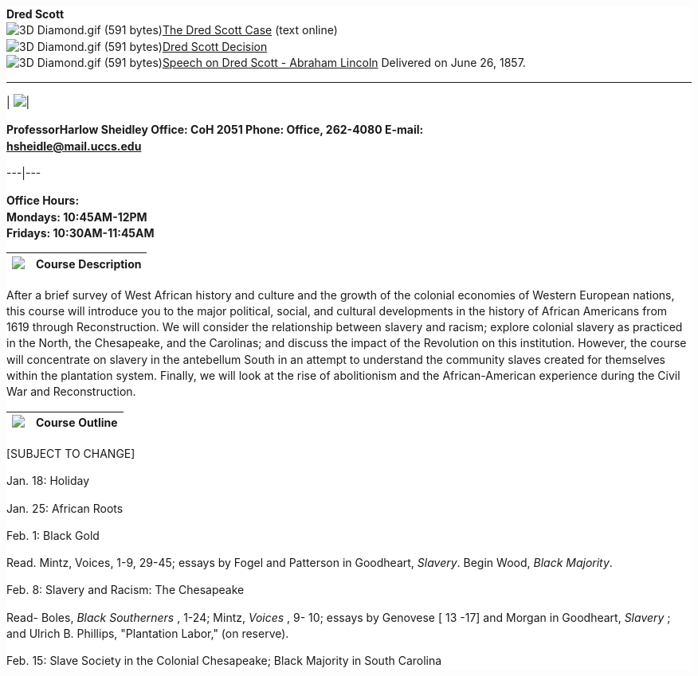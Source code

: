 **Dred Scott**  
     ![3D Diamond.gif \(591 bytes\)](../imageicons/3D%20Diamond.gif)[The Dred Scott Case](http://odur.let.rug.nl/~usa/D/1851-1875/dredscott/dredxx.htm) (text online)  
     ![3D Diamond.gif \(591 bytes\)](../imageicons/3D%20Diamond.gif)[Dred Scott Decision](http://www.watson.org/~lisa/blackhistory/scott/index.html)  
     ![3D Diamond.gif \(591 bytes\)](../imageicons/3D%20Diamond.gif)[Speech on Dred Scott - Abraham Lincoln](http://www.founding.com/library/cl02/cs022/dredspch.htm)  Delivered on June 26, 1857.  
  
---  
  
  | ![](../_themes/pstmdrn/posbul1a.gif)|

**ProfessorHarlow Sheidley Office: CoH 2051 Phone: Office, 262-4080 E-mail:  
[hsheidle@mail.uccs.edu](mailto:hsheidle@mail.uccs.edu)**  
  
---|---  
  
**Office Hours:  
Mondays: 10:45AM-12PM  
Fridays: 10:30AM-11:45AM**  
  
| ![](../_themes/pstmdrn/posbul1a.gif)| **Course Description**  
---|---  
  
After a brief survey of West African history and culture and the growth of the
colonial economies of Western European nations, this course will introduce you
to the major political, social, and cultural developments in the history of
African Americans from 1619 through Reconstruction. We will consider the
relationship between slavery and racism; explore colonial slavery as practiced
in the North, the Chesapeake, and the Carolinas; and discuss the impact of the
Revolution on this institution. However, the course will concentrate on
slavery in the antebellum South in an attempt to understand the community
slaves created for themselves within the plantation system. Finally, we will
look at the rise of abolitionism and the African-American experience during
the Civil War and Reconstruction.  
  
| ![](../_themes/pstmdrn/posbul1a.gif)| **Course Outline**  
---|---  
  
[SUBJECT TO CHANGE]

Jan. 18: Holiday

Jan. 25: African Roots

Feb. 1: Black Gold

Read. Mintz, Voices, 1-9, 29-45; essays by Fogel and Patterson in Goodheart,
_Slavery_. Begin Wood, _Black Majority_.

Feb. 8: Slavery and Racism: The Chesapeake

Read- Boles, _Black Southerners_ , 1-24; Mintz, _Voices_ , 9- 10; essays by
Genovese [ 13 -17] and Morgan in Goodheart, _Slavery_ ; and Ulrich B.
Phillips, "Plantation Labor," (on reserve).

Feb. 15: Slave Society in the Colonial Chesapeake; Black Majority in South
Carolina
